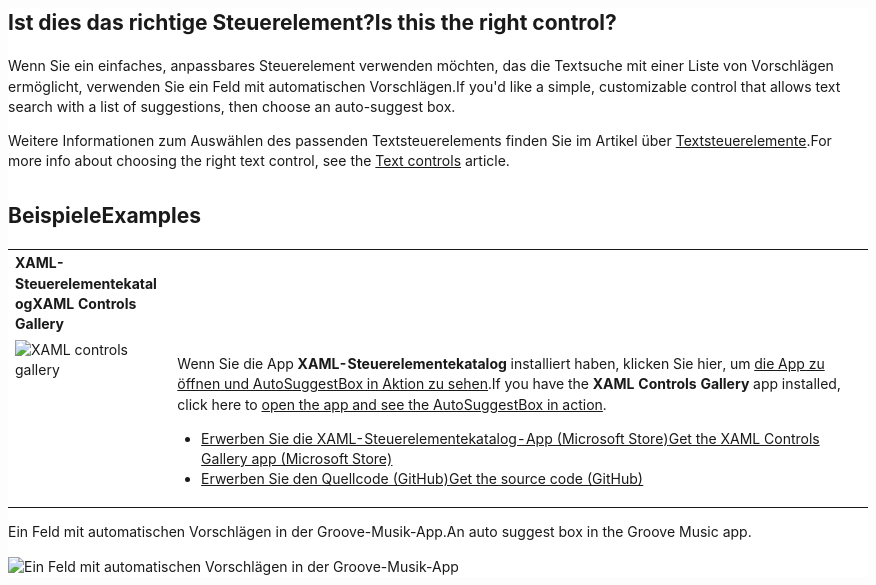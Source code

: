 ## <a name="is-this-the-right-control"></a><span data-ttu-id="783d9-107">Ist dies das richtige Steuerelement?</span><span class="sxs-lookup"><span data-stu-id="783d9-107">Is this the right control?</span></span>

<span data-ttu-id="783d9-108">Wenn Sie ein einfaches, anpassbares Steuerelement verwenden möchten, das die Textsuche mit einer Liste von Vorschlägen ermöglicht, verwenden Sie ein Feld mit automatischen Vorschlägen.</span><span class="sxs-lookup"><span data-stu-id="783d9-108">If you'd like a simple, customizable control that allows text search with a list of suggestions, then choose an auto-suggest box.</span></span>

<span data-ttu-id="783d9-109">Weitere Informationen zum Auswählen des passenden Textsteuerelements finden Sie im Artikel über [Textsteuerelemente](text-controls.md).</span><span class="sxs-lookup"><span data-stu-id="783d9-109">For more info about choosing the right text control, see the [Text controls](text-controls.md) article.</span></span>

## <a name="examples"></a><span data-ttu-id="783d9-110">Beispiele</span><span class="sxs-lookup"><span data-stu-id="783d9-110">Examples</span></span>

<table>
<th align="left"><span data-ttu-id="783d9-111">XAML-Steuerelementekatalog</span><span class="sxs-lookup"><span data-stu-id="783d9-111">XAML Controls Gallery</span></span><th>
<tr>
<td><img src="images/xaml-controls-gallery-sm.png" alt="XAML controls gallery"></img></td>
<td>
    <p><span data-ttu-id="783d9-112">Wenn Sie die App <strong style="font-weight: semi-bold">XAML-Steuerelementekatalog</strong> installiert haben, klicken Sie hier, um <a href="xamlcontrolsgallery:/item/AutoSuggestBox">die App zu öffnen und AutoSuggestBox in Aktion zu sehen</a>.</span><span class="sxs-lookup"><span data-stu-id="783d9-112">If you have the <strong style="font-weight: semi-bold">XAML Controls Gallery</strong> app installed, click here to <a href="xamlcontrolsgallery:/item/AutoSuggestBox">open the app and see the AutoSuggestBox in action</a>.</span></span></p>
    <ul>
    <li><a href="https://www.microsoft.com/store/productId/9MSVH128X2ZT"><span data-ttu-id="783d9-113">Erwerben Sie die XAML-Steuerelementekatalog-App (Microsoft Store)</span><span class="sxs-lookup"><span data-stu-id="783d9-113">Get the XAML Controls Gallery app (Microsoft Store)</span></span></a></li>
    <li><a href="https://github.com/Microsoft/Windows-universal-samples/tree/master/Samples/XamlUIBasics"><span data-ttu-id="783d9-114">Erwerben Sie den Quellcode (GitHub)</span><span class="sxs-lookup"><span data-stu-id="783d9-114">Get the source code (GitHub)</span></span></a></li>
    </ul>
</td>
</tr>
</table>

<span data-ttu-id="783d9-115">Ein Feld mit automatischen Vorschlägen in der Groove-Musik-App.</span><span class="sxs-lookup"><span data-stu-id="783d9-115">An auto suggest box in the Groove Music app.</span></span>

![Ein Feld mit automatischen Vorschlägen in der Groove-Musik-App](images/control-examples/auto-suggest-box-groove.png)
